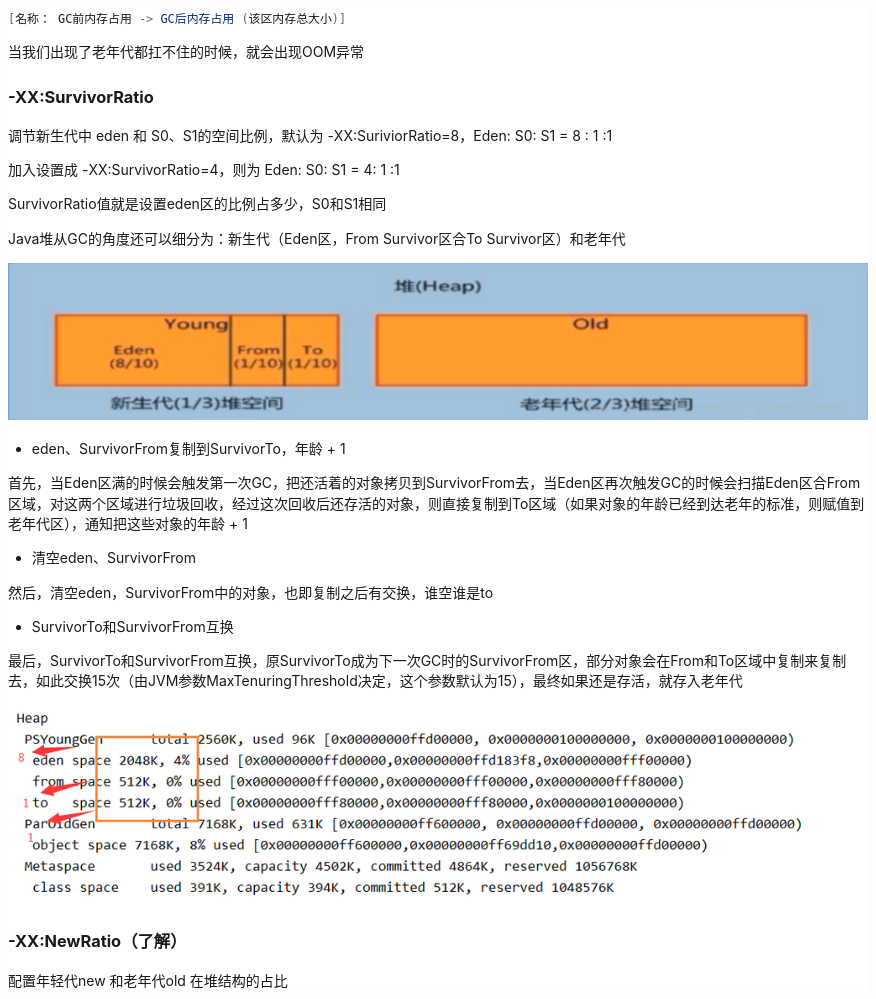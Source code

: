```java
[名称： GC前内存占用 -> GC后内存占用 (该区内存总大小)]
```

当我们出现了老年代都扛不住的时候，就会出现OOM异常

### -XX:SurvivorRatio

调节新生代中 eden 和 S0、S1的空间比例，默认为 -XX:SuriviorRatio=8，Eden: S0: S1 = 8 : 1 :1

加入设置成 -XX:SurvivorRatio=4，则为 Eden: S0: S1 = 4: 1 :1

SurvivorRatio值就是设置eden区的比例占多少，S0和S1相同

Java堆从GC的角度还可以细分为：新生代（Eden区，From Survivor区合To Survivor区）和老年代

![image-20200323130442088](images/image-20200323130442088.png)

- eden、SurvivorFrom复制到SurvivorTo，年龄 + 1

首先，当Eden区满的时候会触发第一次GC，把还活着的对象拷贝到SurvivorFrom去，当Eden区再次触发GC的时候会扫描Eden区合From区域，对这两个区域进行垃圾回收，经过这次回收后还存活的对象，则直接复制到To区域（如果对象的年龄已经到达老年的标准，则赋值到老年代区），通知把这些对象的年龄 + 1

- 清空eden、SurvivorFrom

然后，清空eden，SurvivorFrom中的对象，也即复制之后有交换，谁空谁是to

- SurvivorTo和SurvivorFrom互换

最后，SurvivorTo和SurvivorFrom互换，原SurvivorTo成为下一次GC时的SurvivorFrom区，部分对象会在From和To区域中复制来复制去，如此交换15次（由JVM参数MaxTenuringThreshold决定，这个参数默认为15），最终如果还是存活，就存入老年代

![image-20200323150946414](images/image-20200323150946414.png)



### -XX:NewRatio（了解）

配置年轻代new 和老年代old 在堆结构的占比
